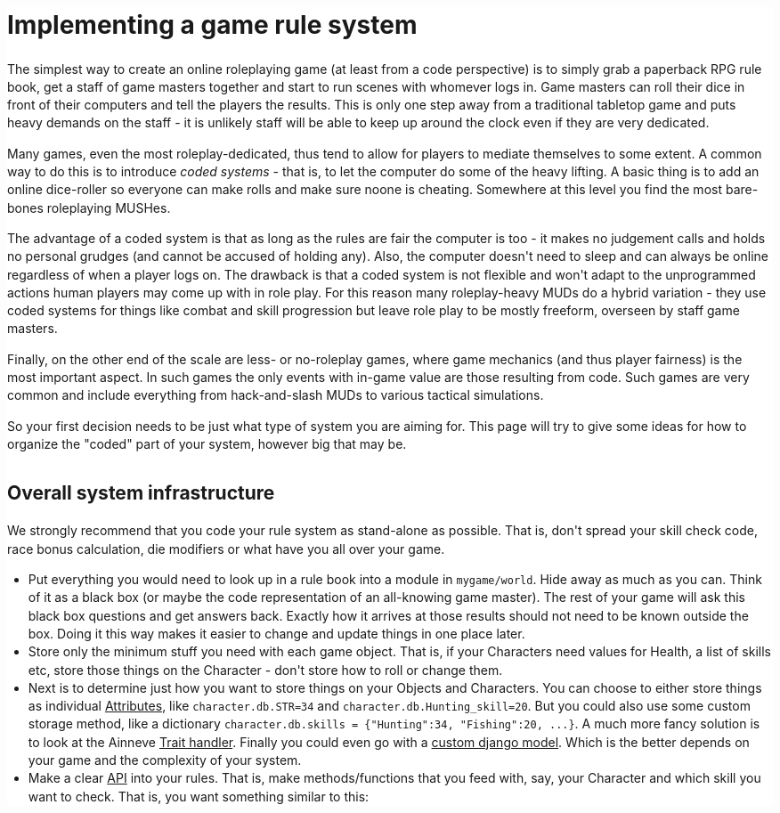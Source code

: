 # Implementing a game rule system


The simplest way to create an online roleplaying game (at least from a code perspective) is to
simply grab a paperback RPG rule book, get a staff of game masters together and start to run scenes
with whomever logs in. Game masters can roll their dice in front of their computers and tell the
players the results. This is only one step away from a traditional tabletop game and puts heavy
demands on the staff - it is unlikely staff will be able to keep up around the clock even if they
are very dedicated.

Many games, even the most roleplay-dedicated, thus tend to allow for players to mediate themselves
to some extent. A common way to do this is to introduce *coded systems* - that is, to let the
computer do some of the heavy lifting. A basic thing is to add an online dice-roller so everyone can
make rolls and make sure noone is cheating. Somewhere at this level you find the most bare-bones
roleplaying MUSHes.

The advantage of a coded system is that as long as the rules are fair the computer is too - it makes
no judgement calls and holds no personal grudges (and cannot be accused of holding any). Also, the
computer doesn't need to sleep and can always be online regardless of when a player logs on. The
drawback is that a coded system is not flexible and won't adapt to the unprogrammed actions human
players may come up with in role play. For this reason many roleplay-heavy MUDs do a hybrid
variation - they use coded systems for things like combat and skill progression but leave role play
to be mostly freeform, overseen by staff game masters.

Finally, on the other end of the scale are less- or no-roleplay games, where game mechanics (and
thus player fairness) is the most important aspect. In such games the only events with in-game value
are those resulting from code. Such games are very common and include everything from hack-and-slash
MUDs to various tactical simulations.

So your first decision needs to be just what type of system you are aiming for. This page will try
to give some ideas for how to organize the "coded" part of your system, however big that may be.

## Overall system infrastructure

We strongly recommend that you code your rule system as stand-alone as possible. That is, don't
spread your skill check code, race bonus calculation, die modifiers or what have you all over your
game.

- Put everything you would need to look up in a rule book into a module in `mygame/world`. Hide away as much as you can.  Think of it as a black box (or maybe the code representation of an all-knowing game master). The rest of your game will ask this black box questions and get answers back. Exactly how it arrives at those results should not need to be known outside the box.  Doing it this way makes it easier to change and update things in one place later.
- Store only the minimum stuff you need with each game object. That is, if your Characters need values for Health, a list of skills etc, store those things on the Character - don't store how to roll or change them.
- Next is to determine just how you want to store things on your Objects and Characters. You can choose to either store things as individual [Attributes](./Attributes), like `character.db.STR=34` and `character.db.Hunting_skill=20`. But you could also use some custom storage method, like a dictionary `character.db.skills = {"Hunting":34, "Fishing":20, ...}`. A much more fancy solution is to look at the Ainneve [Trait handler](https://github.com/evennia/ainneve/blob/master/world/traits.py). Finally you could even go with a [custom django model](./New-Models). Which is the better depends on your game and the complexity of your system.
- Make a clear [API](http://en.wikipedia.org/wiki/Application_programming_interface) into your rules. That is, make methods/functions that you feed with, say, your Character and which skill you want to check. That is, you want something similar to this:
